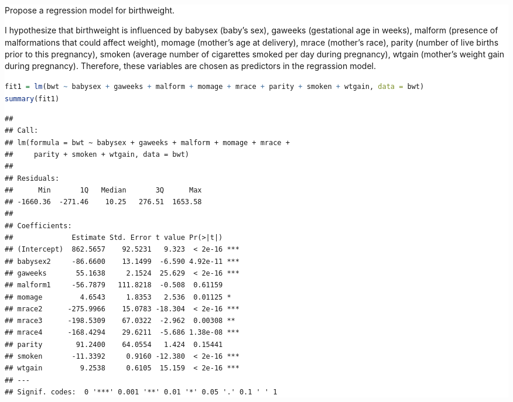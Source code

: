 Propose a regression model for birthweight.

I hypothesize that birthweight is influenced by babysex (baby’s sex),
gaweeks (gestational age in weeks), malform (presence of malformations
that could affect weight), momage (mother’s age at delivery), mrace
(mother’s race), parity (number of live births prior to this pregnancy),
smoken (average number of cigarettes smoked per day during pregnancy),
wtgain (mother’s weight gain during pregnancy). Therefore, these
variables are chosen as predictors in the regrassion model.

``` r
fit1 = lm(bwt ~ babysex + gaweeks + malform + momage + mrace + parity + smoken + wtgain, data = bwt)
summary(fit1)
```

    ## 
    ## Call:
    ## lm(formula = bwt ~ babysex + gaweeks + malform + momage + mrace + 
    ##     parity + smoken + wtgain, data = bwt)
    ## 
    ## Residuals:
    ##      Min       1Q   Median       3Q      Max 
    ## -1660.36  -271.46    10.25   276.51  1653.58 
    ## 
    ## Coefficients:
    ##              Estimate Std. Error t value Pr(>|t|)    
    ## (Intercept)  862.5657    92.5231   9.323  < 2e-16 ***
    ## babysex2     -86.6600    13.1499  -6.590 4.92e-11 ***
    ## gaweeks       55.1638     2.1524  25.629  < 2e-16 ***
    ## malform1     -56.7879   111.8218  -0.508  0.61159    
    ## momage         4.6543     1.8353   2.536  0.01125 *  
    ## mrace2      -275.9966    15.0783 -18.304  < 2e-16 ***
    ## mrace3      -198.5309    67.0322  -2.962  0.00308 ** 
    ## mrace4      -168.4294    29.6211  -5.686 1.38e-08 ***
    ## parity        91.2400    64.0554   1.424  0.15441    
    ## smoken       -11.3392     0.9160 -12.380  < 2e-16 ***
    ## wtgain         9.2538     0.6105  15.159  < 2e-16 ***
    ## ---
    ## Signif. codes:  0 '***' 0.001 '**' 0.01 '*' 0.05 '.' 0.1 ' ' 1